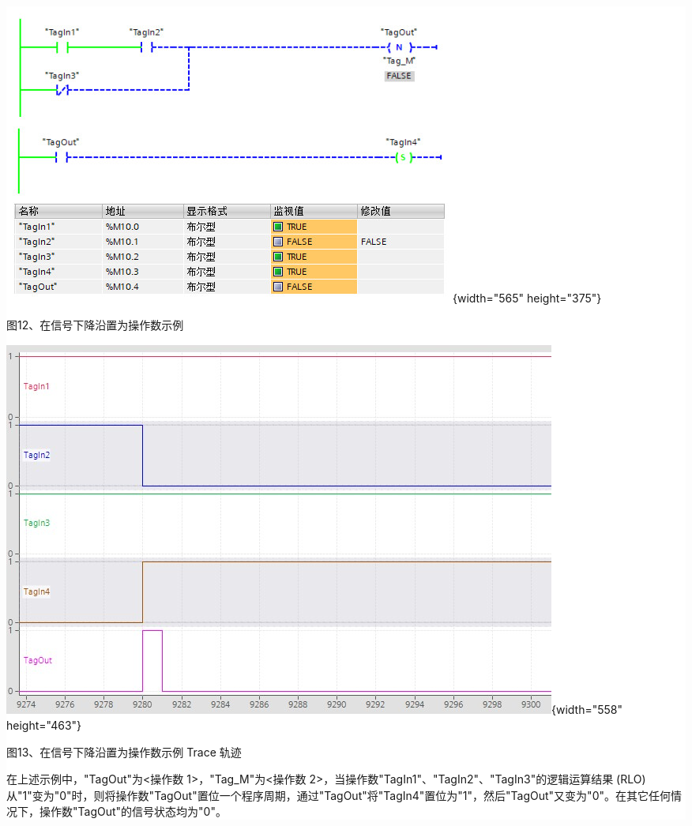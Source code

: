 ![](images/07-12.jpg){width="565" height="375"}

图12、在信号下降沿置为操作数示例

![](images/07-13.jpg){width="558" height="463"}

图13、在信号下降沿置为操作数示例 Trace 轨迹

在上述示例中，"TagOut"为\<操作数 1\>，\"Tag_M\"为\<操作数
2\>，当操作数"TagIn1"、"TagIn2"、"TagIn3"的逻辑运算结果 (RLO)
从"1"变为"0"时，则将操作数"TagOut"置位一个程序周期，通过"TagOut"将"TagIn4"置位为"1"，然后"TagOut"又变为"0"。在其它任何情况下，操作数"TagOut"的信号状态均为"0"。

